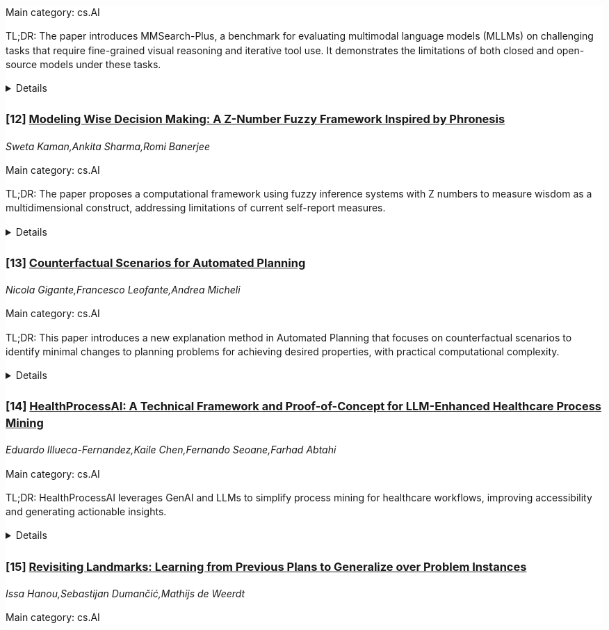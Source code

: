 Main category: cs.AI

TL;DR: The paper introduces MMSearch-Plus, a benchmark for evaluating multimodal language models (MLLMs) on challenging tasks that require fine-grained visual reasoning and iterative tool use. It demonstrates the limitations of both closed and open-source models under these tasks.


<details><summary>Details</summary></details>


### [12] [Modeling Wise Decision Making: A Z-Number Fuzzy Framework Inspired by Phronesis](https://arxiv.org/abs/2508.21517)
*Sweta Kaman,Ankita Sharma,Romi Banerjee*

Main category: cs.AI

TL;DR: The paper proposes a computational framework using fuzzy inference systems with Z numbers to measure wisdom as a multidimensional construct, addressing limitations of current self-report measures.


<details><summary>Details</summary></details>


### [13] [Counterfactual Scenarios for Automated Planning](https://arxiv.org/abs/2508.21521)
*Nicola Gigante,Francesco Leofante,Andrea Micheli*

Main category: cs.AI

TL;DR: This paper introduces a new explanation method in Automated Planning that focuses on counterfactual scenarios to identify minimal changes to planning problems for achieving desired properties, with practical computational complexity.


<details><summary>Details</summary></details>


### [14] [HealthProcessAI: A Technical Framework and Proof-of-Concept for LLM-Enhanced Healthcare Process Mining](https://arxiv.org/abs/2508.21540)
*Eduardo Illueca-Fernandez,Kaile Chen,Fernando Seoane,Farhad Abtahi*

Main category: cs.AI

TL;DR: HealthProcessAI leverages GenAI and LLMs to simplify process mining for healthcare workflows, improving accessibility and generating actionable insights.


<details><summary>Details</summary></details>


### [15] [Revisiting Landmarks: Learning from Previous Plans to Generalize over Problem Instances](https://arxiv.org/abs/2508.21564)
*Issa Hanou,Sebastijan Dumančić,Mathijs de Weerdt*

Main category: cs.AI
